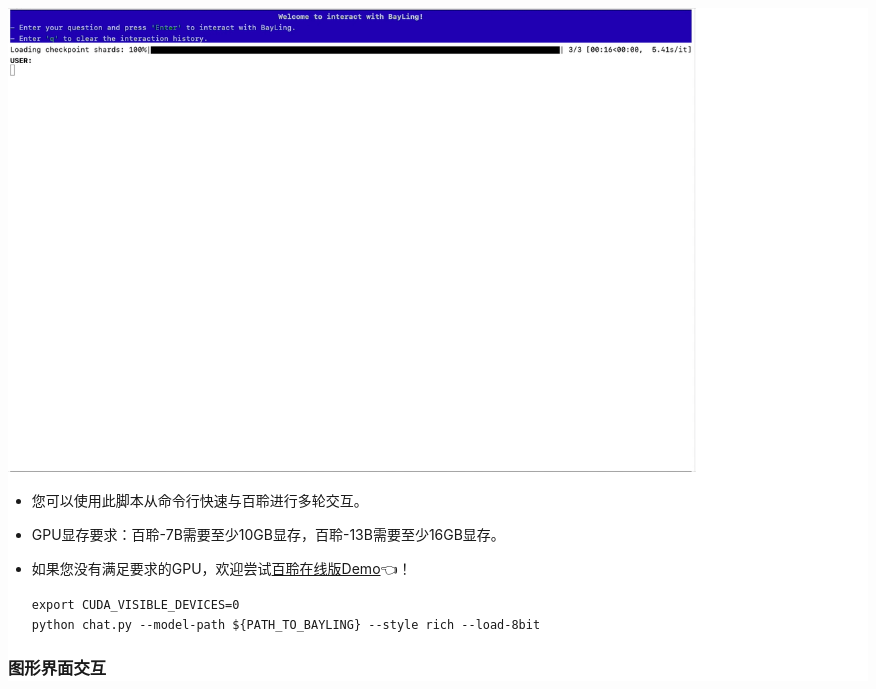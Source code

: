   <img src="./assets/chat.gif" alt="img" width="80%" />
</div>

- 您可以使用此脚本从命令行快速与百聆进行多轮交互。

- GPU显存要求：百聆-7B需要至少10GB显存，百聆-13B需要至少16GB显存。

- 如果您没有满足要求的GPU，欢迎尝试[百聆在线版Demo](http://nlp.ict.ac.cn/bayling/demo)👈！

  ```shell
  export CUDA_VISIBLE_DEVICES=0
  python chat.py --model-path ${PATH_TO_BAYLING} --style rich --load-8bit
  ```

### <a id="GUIInteractive">图形界面交互</a>

<div  align="center">   